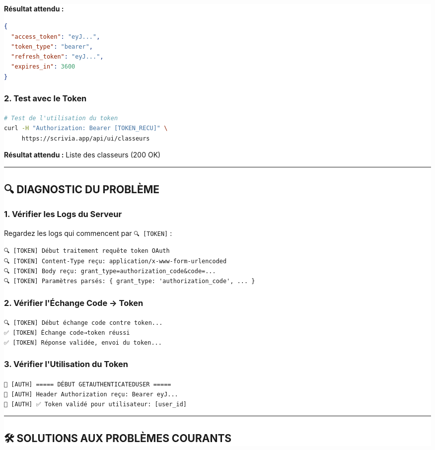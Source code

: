 **Résultat attendu :**
```json
{
  "access_token": "eyJ...",
  "token_type": "bearer",
  "refresh_token": "eyJ...",
  "expires_in": 3600
}
```

### **2. Test avec le Token**

```bash
# Test de l'utilisation du token
curl -H "Authorization: Bearer [TOKEN_RECU]" \
     https://scrivia.app/api/ui/classeurs
```

**Résultat attendu :** Liste des classeurs (200 OK)

---

## 🔍 **DIAGNOSTIC DU PROBLÈME**

### **1. Vérifier les Logs du Serveur**

Regardez les logs qui commencent par `🔍 [TOKEN]` :

```
🔍 [TOKEN] Début traitement requête token OAuth
🔍 [TOKEN] Content-Type reçu: application/x-www-form-urlencoded
🔍 [TOKEN] Body reçu: grant_type=authorization_code&code=...
🔍 [TOKEN] Paramètres parsés: { grant_type: 'authorization_code', ... }
```

### **2. Vérifier l'Échange Code → Token**

```
🔍 [TOKEN] Début échange code contre token...
✅ [TOKEN] Échange code→token réussi
✅ [TOKEN] Réponse validée, envoi du token...
```

### **3. Vérifier l'Utilisation du Token**

```
🚨 [AUTH] ===== DÉBUT GETAUTHENTICATEDUSER =====
🚨 [AUTH] Header Authorization reçu: Bearer eyJ...
🚨 [AUTH] ✅ Token validé pour utilisateur: [user_id]
```

---

## 🛠️ **SOLUTIONS AUX PROBLÈMES COURANTS**
